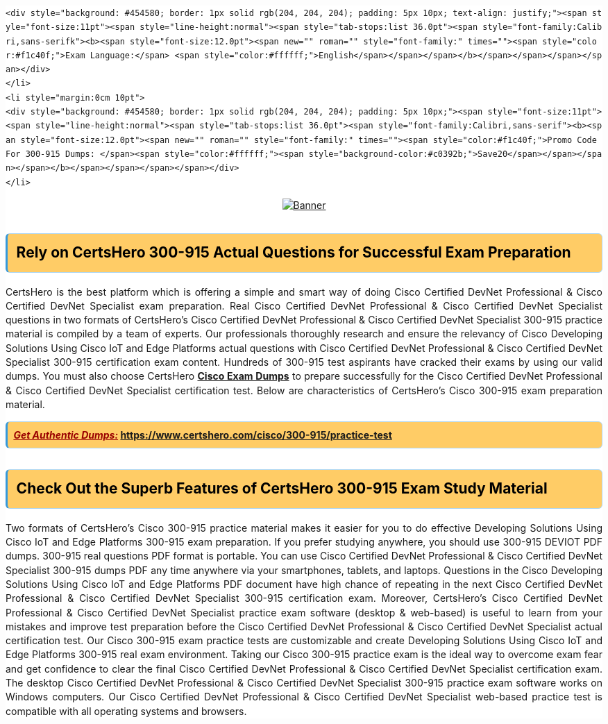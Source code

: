 	<div style="background: #454580; border: 1px solid rgb(204, 204, 204); padding: 5px 10px; text-align: justify;"><span style="font-size:11pt"><span style="line-height:normal"><span style="tab-stops:list 36.0pt"><span style="font-family:Calibri,sans-serifk"><b><span style="font-size:12.0pt"><span new="" roman="" style="font-family:" times=""><span style="color:#f1c40f;">Exam Language:</span> <span style="color:#ffffff;">English</span></span></span></b></span></span></span></span></div>
	</li>
	<li style="margin:0cm 10pt">
	<div style="background: #454580; border: 1px solid rgb(204, 204, 204); padding: 5px 10px;"><span style="font-size:11pt"><span style="line-height:normal"><span style="tab-stops:list 36.0pt"><span style="font-family:Calibri,sans-serif"><b><span style="font-size:12.0pt"><span new="" roman="" style="font-family:" times=""><span style="color:#f1c40f;">Promo Code For 300-915 Dumps: </span><span style="color:#ffffff;"><span style="background-color:#c0392b;">Save20</span></span></span></span></b></span></span></span></span></div>
	</li>
</ul>

<p style="text-align: center;"><a href="https://www.certshero.com/product-detail/300-915"><img width="100%" src="https://i.imgur.com/UZuq4Dk.jpg" alt="Banner"/></a></p>

<h2><strong><span style="display:block; color:#000000; background:#ffcc66; border: 0.5px solid #AED6F1 ; border-left: 3px solid #3498DB; padding: .6em; border-radius: 6px;">Rely on CertsHero 300-915 Actual Questions for Successful Exam Preparation</span></strong></h2>

<p style="text-align: justify;">CertsHero is the best platform which is offering a simple and smart way of doing Cisco Certified DevNet Professional & Cisco Certified DevNet Specialist exam preparation. Real Cisco Certified DevNet Professional & Cisco Certified DevNet Specialist questions in two formats of CertsHero’s Cisco Certified DevNet Professional & Cisco Certified DevNet Specialist 300-915 practice material is compiled by a team of experts. Our professionals thoroughly research and ensure the relevancy of Cisco Developing Solutions Using Cisco IoT and Edge Platforms actual questions with Cisco Certified DevNet Professional & Cisco Certified DevNet Specialist 300-915 certification exam content. Hundreds of 300-915 test aspirants have cracked their exams by using our valid dumps. You must also choose CertsHero <a href="https://www.certshero.com/cisco"><strong> Cisco Exam Dumps</strong></a> to prepare successfully for the Cisco Certified DevNet Professional & Cisco Certified DevNet Specialist certification test. Below are characteristics of CertsHero’s Cisco 300-915 exam preparation material.</p>

<p><strong><span style="display:block; color:#990000; background:#ffcc66; border: 0.5px solid #AED6F1 ; border-left: 3px solid #3498DB; padding: .6em; border-radius: 6px;"><span style="font-size:14px;"><u><i>Get Authentic Dumps:</i></u></span> <a href="https://www.certshero.com/cisco/300-915/practice-test">https://www.certshero.com/cisco/300-915/practice-test</a></span></strong></p>

<h2><strong><span style="display:block; color:#000000; background:#ffcc66; border: 0.5px solid #AED6F1 ; border-left: 3px solid #3498DB; padding: .6em; border-radius: 6px;">Check Out the Superb Features of CertsHero 300-915 Exam Study Material</span></strong></h2>

<p style="text-align: justify;">Two formats of CertsHero’s Cisco 300-915 practice material makes it easier for you to do effective Developing Solutions Using Cisco IoT and Edge Platforms 300-915 exam preparation. If you prefer studying anywhere, you should use 300-915 DEVIOT PDF dumps. 300-915 real questions PDF format is portable. You can use Cisco Certified DevNet Professional & Cisco Certified DevNet Specialist 300-915 dumps PDF any time anywhere via your smartphones, tablets, and laptops. Questions in the Cisco Developing Solutions Using Cisco IoT and Edge Platforms PDF document have high chance of repeating in the next Cisco Certified DevNet Professional & Cisco Certified DevNet Specialist 300-915 certification exam. Moreover, CertsHero’s Cisco Certified DevNet Professional & Cisco Certified DevNet Specialist practice exam software (desktop & web-based) is useful to learn from your mistakes and improve test preparation before the Cisco Certified DevNet Professional & Cisco Certified DevNet Specialist actual certification test. Our Cisco 300-915 exam practice tests are customizable and create Developing Solutions Using Cisco IoT and Edge Platforms 300-915 real exam environment. Taking our Cisco 300-915 practice exam is the ideal way to overcome exam fear and get confidence to clear the final Cisco Certified DevNet Professional & Cisco Certified DevNet Specialist certification exam. The desktop Cisco Certified DevNet Professional & Cisco Certified DevNet Specialist 300-915 practice exam software works on Windows computers. Our Cisco Certified DevNet Professional & Cisco Certified DevNet Specialist web-based practice test is compatible with all operating systems and browsers.</p>
